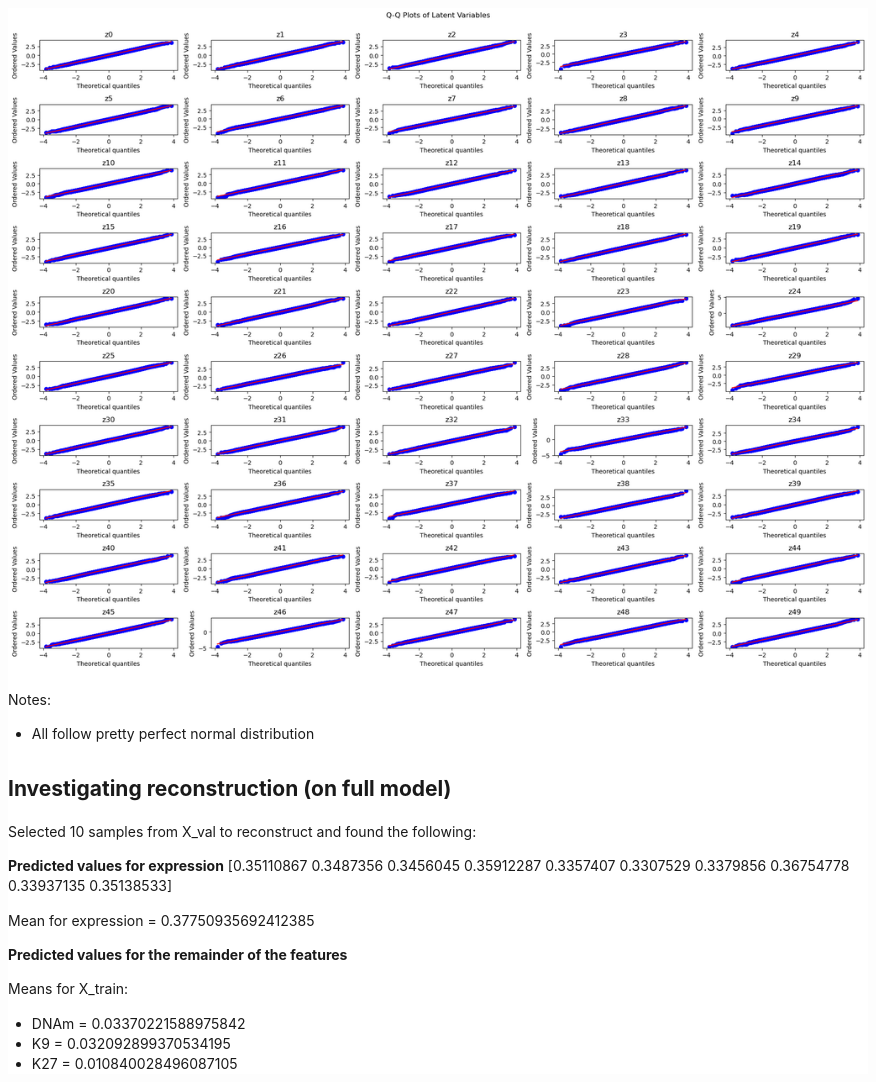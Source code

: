 ![VAE Latent QQ](latent_codings_QQ.png)

Notes:
- All follow pretty perfect normal distribution

## Investigating reconstruction (on full model)

Selected 10 samples from X_val to reconstruct and found the following:

**Predicted values for expression**
[0.35110867 0.3487356  0.3456045  0.35912287 0.3357407  0.3307529
 0.3379856  0.36754778 0.33937135 0.35138533]

Mean for expression = 0.37750935692412385

**Predicted values for the remainder of the features**

Means for X_train:
- DNAm = 0.03370221588975842
- K9 = 0.032092899370534195
- K27 = 0.010840028496087105
